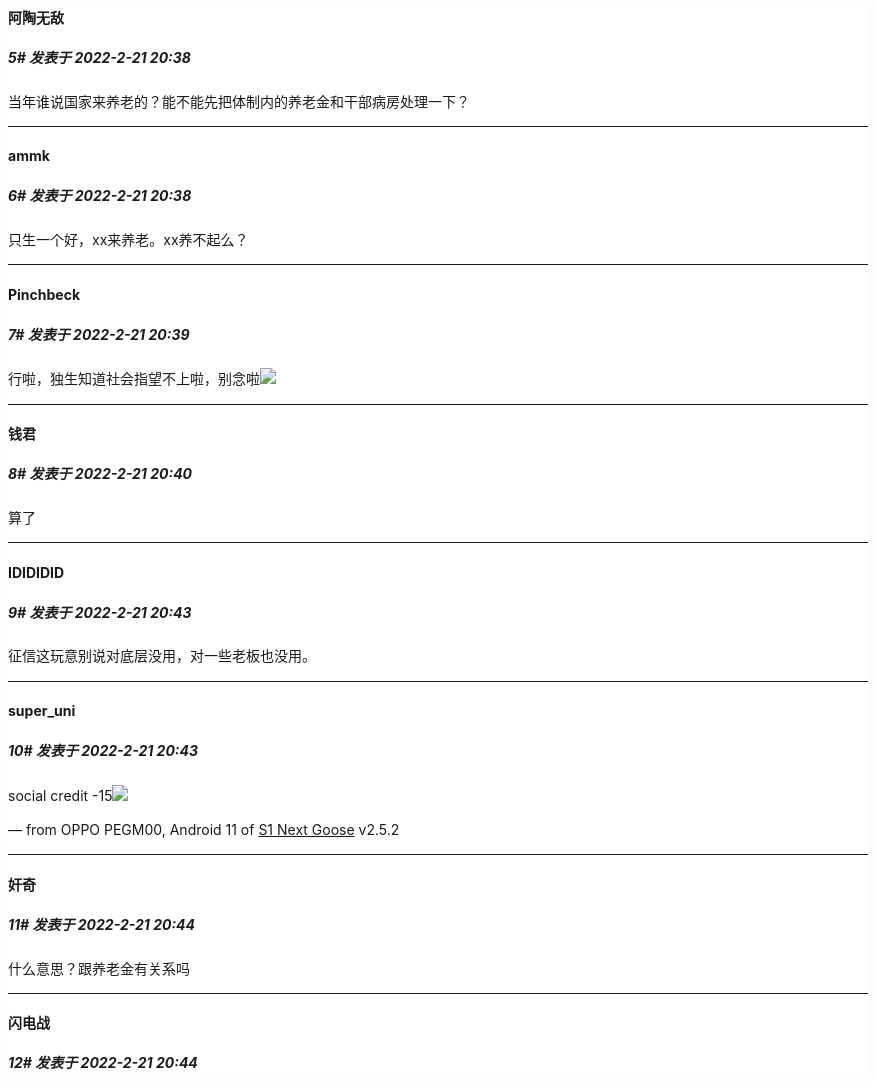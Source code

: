 ####  阿陶无敌  
##### 5#       发表于 2022-2-21 20:38

当年谁说国家来养老的？能不能先把体制内的养老金和干部病房处理一下？

*****

####  ammk  
##### 6#       发表于 2022-2-21 20:38

只生一个好，xx来养老。xx养不起么？

*****

####  Pinchbeck  
##### 7#       发表于 2022-2-21 20:39

行啦，独生知道社会指望不上啦，别念啦<img src="https://static.saraba1st.com/image/smiley/face2017/136.png" referrerpolicy="no-referrer">

*****

####  钱君  
##### 8#       发表于 2022-2-21 20:40

算了

*****

####  IDIDIDID  
##### 9#       发表于 2022-2-21 20:43

征信这玩意别说对底层没用，对一些老板也没用。

*****

####  super_uni  
##### 10#       发表于 2022-2-21 20:43

social credit -15<img src="https://static.saraba1st.com/image/smiley/face2017/037.png" referrerpolicy="no-referrer">

— from OPPO PEGM00, Android 11 of [S1 Next Goose](https://pan.baidu.com/s/1mi43uRm) v2.5.2

*****

####  奸奇  
##### 11#       发表于 2022-2-21 20:44

什么意思？跟养老金有关系吗

*****

####  闪电战  
##### 12#       发表于 2022-2-21 20:44
